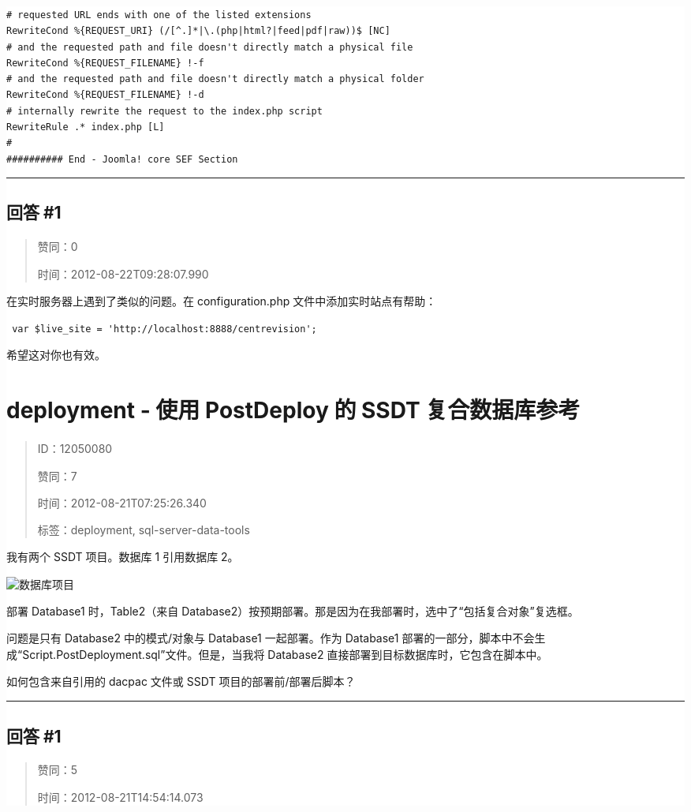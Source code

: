 ```
# requested URL ends with one of the listed extensions
RewriteCond %{REQUEST_URI} (/[^.]*|\.(php|html?|feed|pdf|raw))$ [NC]
# and the requested path and file doesn't directly match a physical file
RewriteCond %{REQUEST_FILENAME} !-f
# and the requested path and file doesn't directly match a physical folder
RewriteCond %{REQUEST_FILENAME} !-d
# internally rewrite the request to the index.php script
RewriteRule .* index.php [L]
#
########## End - Joomla! core SEF Section 
```

* * *

## 回答 #1

> 赞同：0
> 
> 时间：2012-08-22T09:28:07.990

在实时服务器上遇到了类似的问题。在 configuration.php 文件中添加实时站点有帮助：

```
 var $live_site = 'http://localhost:8888/centrevision'; 
```

希望这对你也有效。

# deployment - 使用 PostDeploy 的 SSDT 复合数据库参考

> ID：12050080
> 
> 赞同：7
> 
> 时间：2012-08-21T07:25:26.340
> 
> 标签：deployment, sql-server-data-tools

我有两个 SSDT 项目。数据库 1 引用数据库 2。

![数据库项目](../Images/61b723448c9f806e3887612e51b2619b.png)

部署 Database1 时，Table2（来自 Database2）按预期部署。那是因为在我部署时，选中了“包括复合对象”复选框。

问题是只有 Database2 中的模式/对象与 Database1 一起部署。作为 Database1 部署的一部分，脚本中不会生成“Script.PostDeployment.sql”文件。但是，当我将 Database2 直接部署到目标数据库时，它包含在脚本中。

如何包含来自引用的 dacpac 文件或 SSDT 项目的部署前/部署后脚本？

* * *

## 回答 #1

> 赞同：5
> 
> 时间：2012-08-21T14:54:14.073
